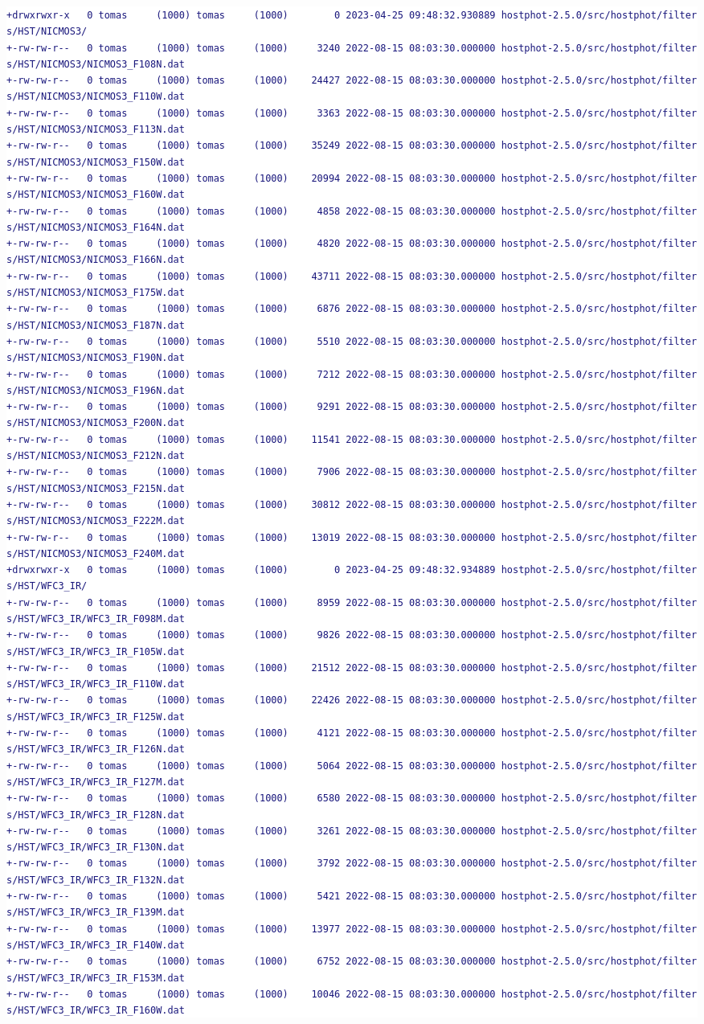 ```diff
+drwxrwxr-x   0 tomas     (1000) tomas     (1000)        0 2023-04-25 09:48:32.930889 hostphot-2.5.0/src/hostphot/filters/HST/NICMOS3/
+-rw-rw-r--   0 tomas     (1000) tomas     (1000)     3240 2022-08-15 08:03:30.000000 hostphot-2.5.0/src/hostphot/filters/HST/NICMOS3/NICMOS3_F108N.dat
+-rw-rw-r--   0 tomas     (1000) tomas     (1000)    24427 2022-08-15 08:03:30.000000 hostphot-2.5.0/src/hostphot/filters/HST/NICMOS3/NICMOS3_F110W.dat
+-rw-rw-r--   0 tomas     (1000) tomas     (1000)     3363 2022-08-15 08:03:30.000000 hostphot-2.5.0/src/hostphot/filters/HST/NICMOS3/NICMOS3_F113N.dat
+-rw-rw-r--   0 tomas     (1000) tomas     (1000)    35249 2022-08-15 08:03:30.000000 hostphot-2.5.0/src/hostphot/filters/HST/NICMOS3/NICMOS3_F150W.dat
+-rw-rw-r--   0 tomas     (1000) tomas     (1000)    20994 2022-08-15 08:03:30.000000 hostphot-2.5.0/src/hostphot/filters/HST/NICMOS3/NICMOS3_F160W.dat
+-rw-rw-r--   0 tomas     (1000) tomas     (1000)     4858 2022-08-15 08:03:30.000000 hostphot-2.5.0/src/hostphot/filters/HST/NICMOS3/NICMOS3_F164N.dat
+-rw-rw-r--   0 tomas     (1000) tomas     (1000)     4820 2022-08-15 08:03:30.000000 hostphot-2.5.0/src/hostphot/filters/HST/NICMOS3/NICMOS3_F166N.dat
+-rw-rw-r--   0 tomas     (1000) tomas     (1000)    43711 2022-08-15 08:03:30.000000 hostphot-2.5.0/src/hostphot/filters/HST/NICMOS3/NICMOS3_F175W.dat
+-rw-rw-r--   0 tomas     (1000) tomas     (1000)     6876 2022-08-15 08:03:30.000000 hostphot-2.5.0/src/hostphot/filters/HST/NICMOS3/NICMOS3_F187N.dat
+-rw-rw-r--   0 tomas     (1000) tomas     (1000)     5510 2022-08-15 08:03:30.000000 hostphot-2.5.0/src/hostphot/filters/HST/NICMOS3/NICMOS3_F190N.dat
+-rw-rw-r--   0 tomas     (1000) tomas     (1000)     7212 2022-08-15 08:03:30.000000 hostphot-2.5.0/src/hostphot/filters/HST/NICMOS3/NICMOS3_F196N.dat
+-rw-rw-r--   0 tomas     (1000) tomas     (1000)     9291 2022-08-15 08:03:30.000000 hostphot-2.5.0/src/hostphot/filters/HST/NICMOS3/NICMOS3_F200N.dat
+-rw-rw-r--   0 tomas     (1000) tomas     (1000)    11541 2022-08-15 08:03:30.000000 hostphot-2.5.0/src/hostphot/filters/HST/NICMOS3/NICMOS3_F212N.dat
+-rw-rw-r--   0 tomas     (1000) tomas     (1000)     7906 2022-08-15 08:03:30.000000 hostphot-2.5.0/src/hostphot/filters/HST/NICMOS3/NICMOS3_F215N.dat
+-rw-rw-r--   0 tomas     (1000) tomas     (1000)    30812 2022-08-15 08:03:30.000000 hostphot-2.5.0/src/hostphot/filters/HST/NICMOS3/NICMOS3_F222M.dat
+-rw-rw-r--   0 tomas     (1000) tomas     (1000)    13019 2022-08-15 08:03:30.000000 hostphot-2.5.0/src/hostphot/filters/HST/NICMOS3/NICMOS3_F240M.dat
+drwxrwxr-x   0 tomas     (1000) tomas     (1000)        0 2023-04-25 09:48:32.934889 hostphot-2.5.0/src/hostphot/filters/HST/WFC3_IR/
+-rw-rw-r--   0 tomas     (1000) tomas     (1000)     8959 2022-08-15 08:03:30.000000 hostphot-2.5.0/src/hostphot/filters/HST/WFC3_IR/WFC3_IR_F098M.dat
+-rw-rw-r--   0 tomas     (1000) tomas     (1000)     9826 2022-08-15 08:03:30.000000 hostphot-2.5.0/src/hostphot/filters/HST/WFC3_IR/WFC3_IR_F105W.dat
+-rw-rw-r--   0 tomas     (1000) tomas     (1000)    21512 2022-08-15 08:03:30.000000 hostphot-2.5.0/src/hostphot/filters/HST/WFC3_IR/WFC3_IR_F110W.dat
+-rw-rw-r--   0 tomas     (1000) tomas     (1000)    22426 2022-08-15 08:03:30.000000 hostphot-2.5.0/src/hostphot/filters/HST/WFC3_IR/WFC3_IR_F125W.dat
+-rw-rw-r--   0 tomas     (1000) tomas     (1000)     4121 2022-08-15 08:03:30.000000 hostphot-2.5.0/src/hostphot/filters/HST/WFC3_IR/WFC3_IR_F126N.dat
+-rw-rw-r--   0 tomas     (1000) tomas     (1000)     5064 2022-08-15 08:03:30.000000 hostphot-2.5.0/src/hostphot/filters/HST/WFC3_IR/WFC3_IR_F127M.dat
+-rw-rw-r--   0 tomas     (1000) tomas     (1000)     6580 2022-08-15 08:03:30.000000 hostphot-2.5.0/src/hostphot/filters/HST/WFC3_IR/WFC3_IR_F128N.dat
+-rw-rw-r--   0 tomas     (1000) tomas     (1000)     3261 2022-08-15 08:03:30.000000 hostphot-2.5.0/src/hostphot/filters/HST/WFC3_IR/WFC3_IR_F130N.dat
+-rw-rw-r--   0 tomas     (1000) tomas     (1000)     3792 2022-08-15 08:03:30.000000 hostphot-2.5.0/src/hostphot/filters/HST/WFC3_IR/WFC3_IR_F132N.dat
+-rw-rw-r--   0 tomas     (1000) tomas     (1000)     5421 2022-08-15 08:03:30.000000 hostphot-2.5.0/src/hostphot/filters/HST/WFC3_IR/WFC3_IR_F139M.dat
+-rw-rw-r--   0 tomas     (1000) tomas     (1000)    13977 2022-08-15 08:03:30.000000 hostphot-2.5.0/src/hostphot/filters/HST/WFC3_IR/WFC3_IR_F140W.dat
+-rw-rw-r--   0 tomas     (1000) tomas     (1000)     6752 2022-08-15 08:03:30.000000 hostphot-2.5.0/src/hostphot/filters/HST/WFC3_IR/WFC3_IR_F153M.dat
+-rw-rw-r--   0 tomas     (1000) tomas     (1000)    10046 2022-08-15 08:03:30.000000 hostphot-2.5.0/src/hostphot/filters/HST/WFC3_IR/WFC3_IR_F160W.dat
```